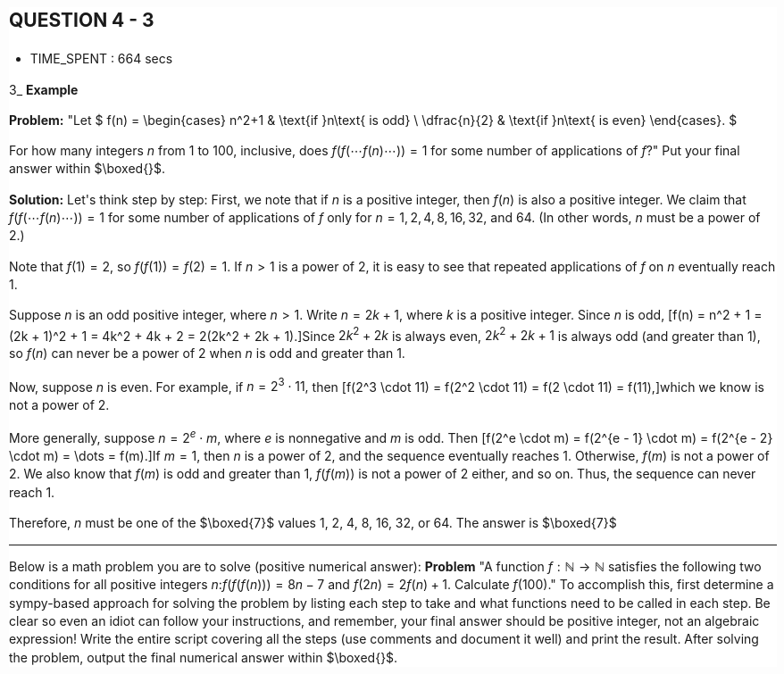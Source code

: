 

## QUESTION 4 - 3 
- TIME_SPENT : 664 secs

3_
**Example**

**Problem:** 
"Let $
f(n) =
\begin{cases}
n^2+1 & \text{if }n\text{ is odd} \\
\dfrac{n}{2} & \text{if }n\text{ is even}
\end{cases}.
$

For how many integers $n$ from 1 to 100, inclusive, does $f ( f (\dotsb f (n) \dotsb )) = 1$ for some number of applications of $f$?"
Put your final answer within $\boxed{}$.

**Solution:** 
Let's think step by step:
First, we note that if $n$ is a positive integer, then $f(n)$ is also a positive integer.  We claim that $f ( f (\dotsb f (n) \dotsb )) = 1$ for some number of applications of $f$ only for $n = 1, 2, 4, 8, 16, 32,$ and $64.$  (In other words, $n$ must be a power of 2.)

Note that $f(1) = 2,$ so $f(f(1)) = f(2) = 1.$  If $n > 1$ is a power of 2, it is easy to see that repeated applications of $f$ on $n$ eventually reach 1.

Suppose $n$ is an odd positive integer, where $n > 1.$  Write $n = 2k + 1,$ where $k$ is a positive integer.  Since $n$ is odd,
\[f(n) = n^2 + 1 = (2k + 1)^2 + 1 = 4k^2 + 4k + 2 = 2(2k^2 + 2k + 1).\]Since $2k^2 + 2k$ is always even, $2k^2 + 2k + 1$ is always odd (and greater than 1), so $f(n)$ can never be a power of 2 when $n$ is odd and greater than 1.

Now, suppose $n$ is even.  For example, if $n = 2^3 \cdot 11,$ then
\[f(2^3 \cdot 11) = f(2^2 \cdot 11) = f(2 \cdot 11) = f(11),\]which we know is not a power of 2.

More generally, suppose $n = 2^e \cdot m,$ where $e$ is nonnegative and $m$ is odd.  Then
\[f(2^e \cdot m) = f(2^{e - 1} \cdot m) = f(2^{e - 2} \cdot m) = \dots = f(m).\]If $m = 1,$ then $n$ is a power of 2, and the sequence eventually reaches 1.  Otherwise, $f(m)$ is not a power of 2.  We also know that $f(m)$ is odd and greater than 1, $f(f(m))$ is not a power of 2 either, and so on.  Thus, the sequence can never reach 1.

Therefore, $n$ must be one of the $\boxed{7}$ values 1, 2, 4, 8, 16, 32, or 64. The answer is $\boxed{7}$


---

Below is a math problem you are to solve (positive numerical answer):
**Problem**
"A function $f: \mathbb N \to \mathbb N$ satisfies the following two conditions for all positive integers $n$:$f(f(f(n)))=8n-7$ and $f(2n)=2f(n)+1$. Calculate $f(100)$."
To accomplish this, first determine a sympy-based approach for solving the problem by listing each step to take and what functions need to be called in each step. Be clear so even an idiot can follow your instructions, and remember, your final answer should be positive integer, not an algebraic expression!
Write the entire script covering all the steps (use comments and document it well) and print the result. After solving the problem, output the final numerical answer within $\boxed{}$.
